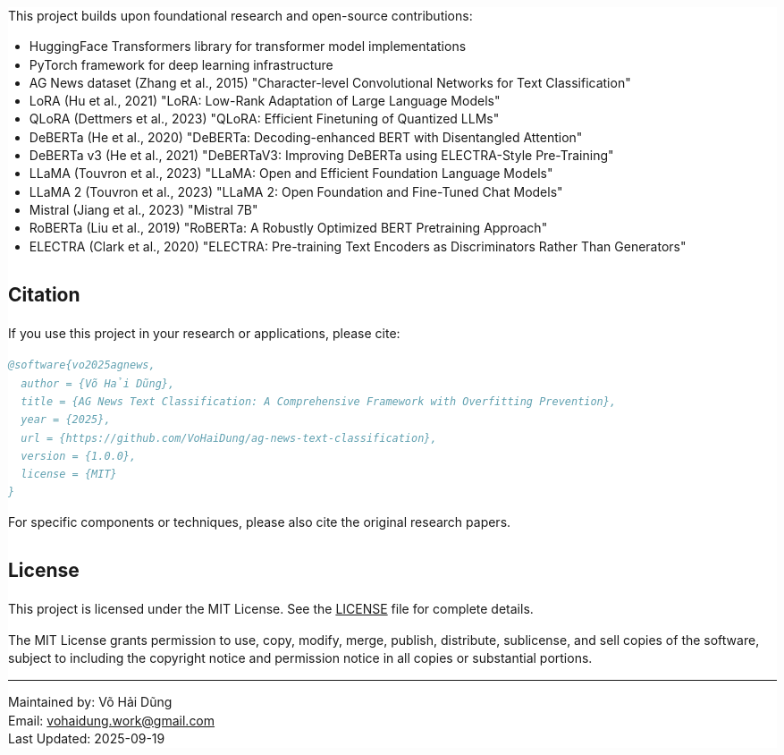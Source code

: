 This project builds upon foundational research and open-source contributions:

- HuggingFace Transformers library for transformer model implementations
- PyTorch framework for deep learning infrastructure
- AG News dataset (Zhang et al., 2015) "Character-level Convolutional Networks for Text Classification"
- LoRA (Hu et al., 2021) "LoRA: Low-Rank Adaptation of Large Language Models"
- QLoRA (Dettmers et al., 2023) "QLoRA: Efficient Finetuning of Quantized LLMs"
- DeBERTa (He et al., 2020) "DeBERTa: Decoding-enhanced BERT with Disentangled Attention"
- DeBERTa v3 (He et al., 2021) "DeBERTaV3: Improving DeBERTa using ELECTRA-Style Pre-Training"
- LLaMA (Touvron et al., 2023) "LLaMA: Open and Efficient Foundation Language Models"
- LLaMA 2 (Touvron et al., 2023) "LLaMA 2: Open Foundation and Fine-Tuned Chat Models"
- Mistral (Jiang et al., 2023) "Mistral 7B"
- RoBERTa (Liu et al., 2019) "RoBERTa: A Robustly Optimized BERT Pretraining Approach"
- ELECTRA (Clark et al., 2020) "ELECTRA: Pre-training Text Encoders as Discriminators Rather Than Generators"

## Citation

If you use this project in your research or applications, please cite:

```bibtex
@software{vo2025agnews,
  author = {Võ Hải Dũng},
  title = {AG News Text Classification: A Comprehensive Framework with Overfitting Prevention},
  year = {2025},
  url = {https://github.com/VoHaiDung/ag-news-text-classification},
  version = {1.0.0},
  license = {MIT}
}
```

For specific components or techniques, please also cite the original research papers.

## License

This project is licensed under the MIT License. See the [LICENSE](LICENSE) file for complete details.

The MIT License grants permission to use, copy, modify, merge, publish, distribute, sublicense, and sell copies of the software, subject to including the copyright notice and permission notice in all copies or substantial portions.

---

Maintained by: Võ Hải Dũng  
Email: vohaidung.work@gmail.com  
Last Updated: 2025-09-19  
